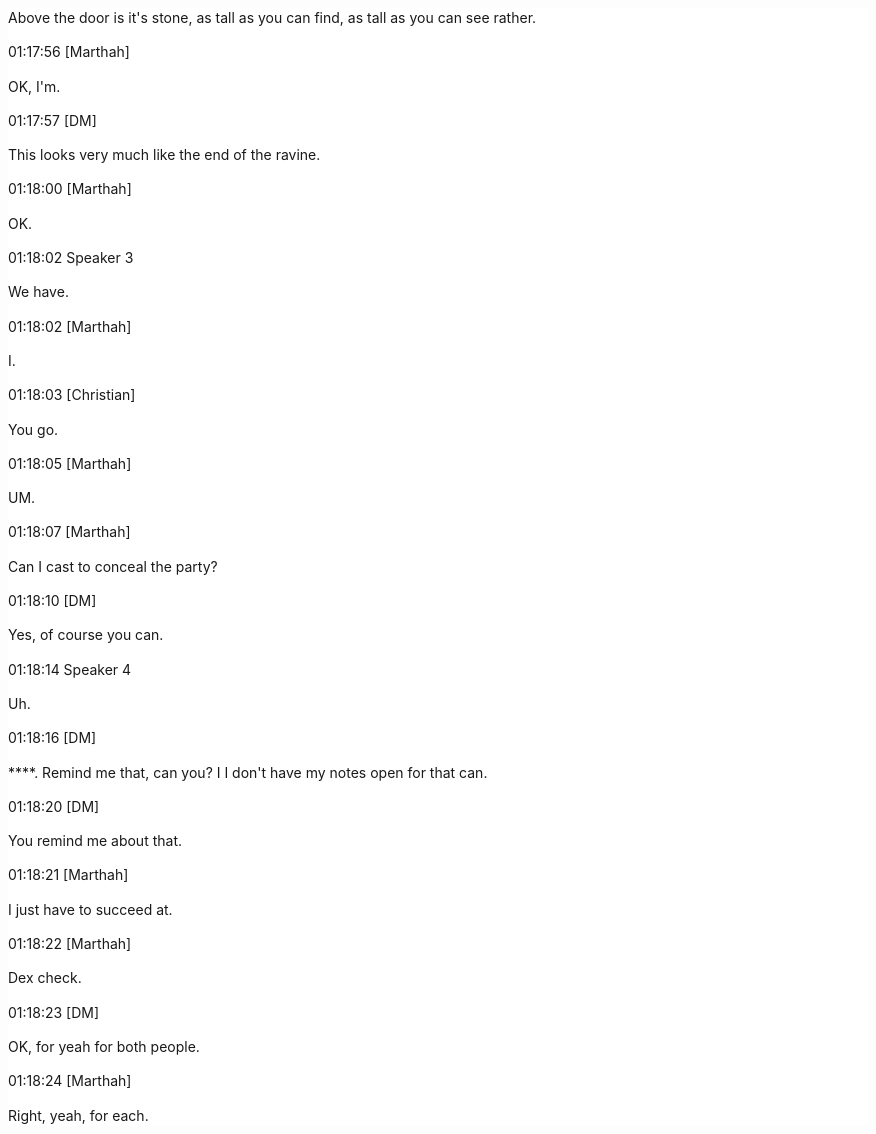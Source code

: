 Above the door is it's stone, as tall as you can find, as tall as you can see rather.

01:17:56 [Marthah]

OK, I'm.

01:17:57 [DM]

This looks very much like the end of the ravine.

01:18:00 [Marthah]

OK.

01:18:02 Speaker 3

We have.

01:18:02 [Marthah]

I.

01:18:03 [Christian]

You go.

01:18:05 [Marthah]

UM.

01:18:07 [Marthah]

Can I cast to conceal the party?

01:18:10 [DM]

Yes, of course you can.

01:18:14 Speaker 4

Uh.

01:18:16 [DM]

****. Remind me that, can you? I I don't have my notes open for that can.

01:18:20 [DM]

You remind me about that.

01:18:21 [Marthah]

I just have to succeed at.

01:18:22 [Marthah]

Dex check.

01:18:23 [DM]

OK, for yeah for both people.

01:18:24 [Marthah]

Right, yeah, for each.
